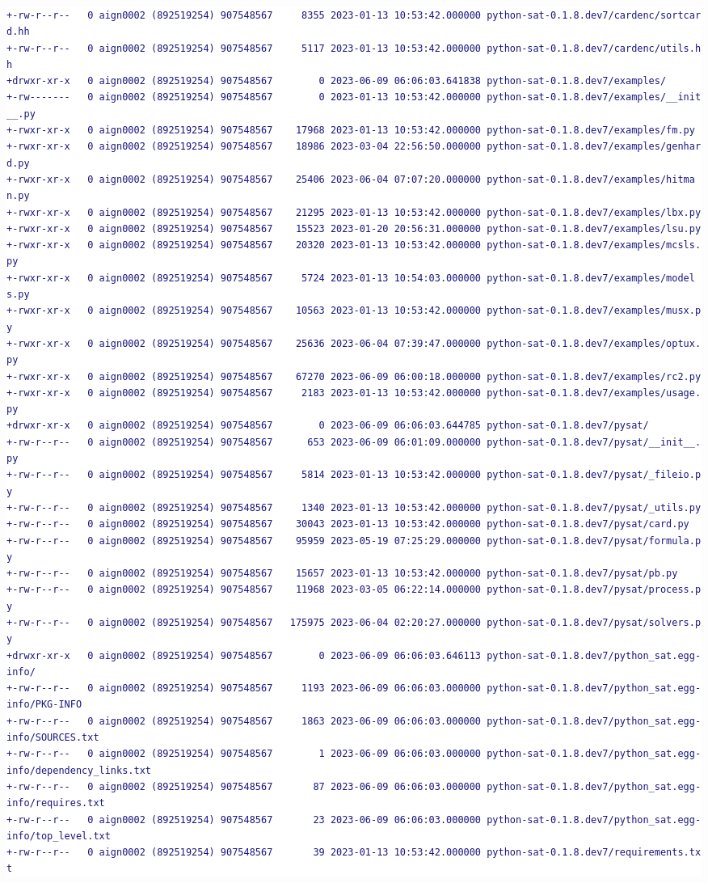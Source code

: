 ```diff
+-rw-r--r--   0 aign0002 (892519254) 907548567     8355 2023-01-13 10:53:42.000000 python-sat-0.1.8.dev7/cardenc/sortcard.hh
+-rw-r--r--   0 aign0002 (892519254) 907548567     5117 2023-01-13 10:53:42.000000 python-sat-0.1.8.dev7/cardenc/utils.hh
+drwxr-xr-x   0 aign0002 (892519254) 907548567        0 2023-06-09 06:06:03.641838 python-sat-0.1.8.dev7/examples/
+-rw-------   0 aign0002 (892519254) 907548567        0 2023-01-13 10:53:42.000000 python-sat-0.1.8.dev7/examples/__init__.py
+-rwxr-xr-x   0 aign0002 (892519254) 907548567    17968 2023-01-13 10:53:42.000000 python-sat-0.1.8.dev7/examples/fm.py
+-rwxr-xr-x   0 aign0002 (892519254) 907548567    18986 2023-03-04 22:56:50.000000 python-sat-0.1.8.dev7/examples/genhard.py
+-rwxr-xr-x   0 aign0002 (892519254) 907548567    25406 2023-06-04 07:07:20.000000 python-sat-0.1.8.dev7/examples/hitman.py
+-rwxr-xr-x   0 aign0002 (892519254) 907548567    21295 2023-01-13 10:53:42.000000 python-sat-0.1.8.dev7/examples/lbx.py
+-rwxr-xr-x   0 aign0002 (892519254) 907548567    15523 2023-01-20 20:56:31.000000 python-sat-0.1.8.dev7/examples/lsu.py
+-rwxr-xr-x   0 aign0002 (892519254) 907548567    20320 2023-01-13 10:53:42.000000 python-sat-0.1.8.dev7/examples/mcsls.py
+-rwxr-xr-x   0 aign0002 (892519254) 907548567     5724 2023-01-13 10:54:03.000000 python-sat-0.1.8.dev7/examples/models.py
+-rwxr-xr-x   0 aign0002 (892519254) 907548567    10563 2023-01-13 10:53:42.000000 python-sat-0.1.8.dev7/examples/musx.py
+-rwxr-xr-x   0 aign0002 (892519254) 907548567    25636 2023-06-04 07:39:47.000000 python-sat-0.1.8.dev7/examples/optux.py
+-rwxr-xr-x   0 aign0002 (892519254) 907548567    67270 2023-06-09 06:00:18.000000 python-sat-0.1.8.dev7/examples/rc2.py
+-rwxr-xr-x   0 aign0002 (892519254) 907548567     2183 2023-01-13 10:53:42.000000 python-sat-0.1.8.dev7/examples/usage.py
+drwxr-xr-x   0 aign0002 (892519254) 907548567        0 2023-06-09 06:06:03.644785 python-sat-0.1.8.dev7/pysat/
+-rw-r--r--   0 aign0002 (892519254) 907548567      653 2023-06-09 06:01:09.000000 python-sat-0.1.8.dev7/pysat/__init__.py
+-rw-r--r--   0 aign0002 (892519254) 907548567     5814 2023-01-13 10:53:42.000000 python-sat-0.1.8.dev7/pysat/_fileio.py
+-rw-r--r--   0 aign0002 (892519254) 907548567     1340 2023-01-13 10:53:42.000000 python-sat-0.1.8.dev7/pysat/_utils.py
+-rw-r--r--   0 aign0002 (892519254) 907548567    30043 2023-01-13 10:53:42.000000 python-sat-0.1.8.dev7/pysat/card.py
+-rw-r--r--   0 aign0002 (892519254) 907548567    95959 2023-05-19 07:25:29.000000 python-sat-0.1.8.dev7/pysat/formula.py
+-rw-r--r--   0 aign0002 (892519254) 907548567    15657 2023-01-13 10:53:42.000000 python-sat-0.1.8.dev7/pysat/pb.py
+-rw-r--r--   0 aign0002 (892519254) 907548567    11968 2023-03-05 06:22:14.000000 python-sat-0.1.8.dev7/pysat/process.py
+-rw-r--r--   0 aign0002 (892519254) 907548567   175975 2023-06-04 02:20:27.000000 python-sat-0.1.8.dev7/pysat/solvers.py
+drwxr-xr-x   0 aign0002 (892519254) 907548567        0 2023-06-09 06:06:03.646113 python-sat-0.1.8.dev7/python_sat.egg-info/
+-rw-r--r--   0 aign0002 (892519254) 907548567     1193 2023-06-09 06:06:03.000000 python-sat-0.1.8.dev7/python_sat.egg-info/PKG-INFO
+-rw-r--r--   0 aign0002 (892519254) 907548567     1863 2023-06-09 06:06:03.000000 python-sat-0.1.8.dev7/python_sat.egg-info/SOURCES.txt
+-rw-r--r--   0 aign0002 (892519254) 907548567        1 2023-06-09 06:06:03.000000 python-sat-0.1.8.dev7/python_sat.egg-info/dependency_links.txt
+-rw-r--r--   0 aign0002 (892519254) 907548567       87 2023-06-09 06:06:03.000000 python-sat-0.1.8.dev7/python_sat.egg-info/requires.txt
+-rw-r--r--   0 aign0002 (892519254) 907548567       23 2023-06-09 06:06:03.000000 python-sat-0.1.8.dev7/python_sat.egg-info/top_level.txt
+-rw-r--r--   0 aign0002 (892519254) 907548567       39 2023-01-13 10:53:42.000000 python-sat-0.1.8.dev7/requirements.txt
```